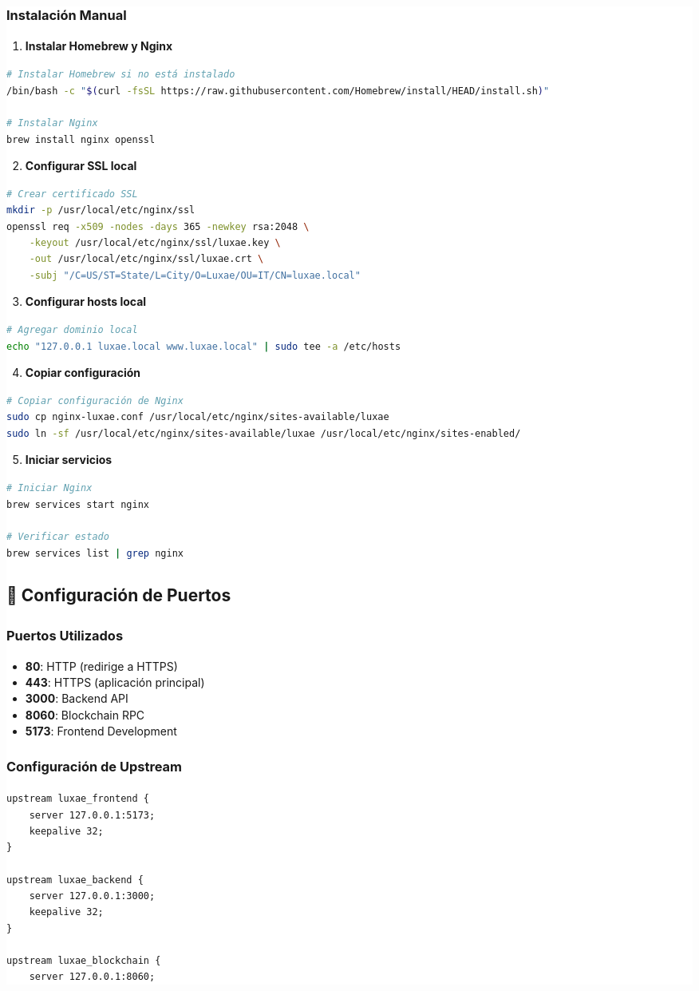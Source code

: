 ### Instalación Manual

1. **Instalar Homebrew y Nginx**
```bash
# Instalar Homebrew si no está instalado
/bin/bash -c "$(curl -fsSL https://raw.githubusercontent.com/Homebrew/install/HEAD/install.sh)"

# Instalar Nginx
brew install nginx openssl
```

2. **Configurar SSL local**
```bash
# Crear certificado SSL
mkdir -p /usr/local/etc/nginx/ssl
openssl req -x509 -nodes -days 365 -newkey rsa:2048 \
    -keyout /usr/local/etc/nginx/ssl/luxae.key \
    -out /usr/local/etc/nginx/ssl/luxae.crt \
    -subj "/C=US/ST=State/L=City/O=Luxae/OU=IT/CN=luxae.local"
```

3. **Configurar hosts local**
```bash
# Agregar dominio local
echo "127.0.0.1 luxae.local www.luxae.local" | sudo tee -a /etc/hosts
```

4. **Copiar configuración**
```bash
# Copiar configuración de Nginx
sudo cp nginx-luxae.conf /usr/local/etc/nginx/sites-available/luxae
sudo ln -sf /usr/local/etc/nginx/sites-available/luxae /usr/local/etc/nginx/sites-enabled/
```

5. **Iniciar servicios**
```bash
# Iniciar Nginx
brew services start nginx

# Verificar estado
brew services list | grep nginx
```

## 🔧 Configuración de Puertos

### Puertos Utilizados
- **80**: HTTP (redirige a HTTPS)
- **443**: HTTPS (aplicación principal)
- **3000**: Backend API
- **8060**: Blockchain RPC
- **5173**: Frontend Development

### Configuración de Upstream
```nginx
upstream luxae_frontend {
    server 127.0.0.1:5173;
    keepalive 32;
}

upstream luxae_backend {
    server 127.0.0.1:3000;
    keepalive 32;
}

upstream luxae_blockchain {
    server 127.0.0.1:8060;
```